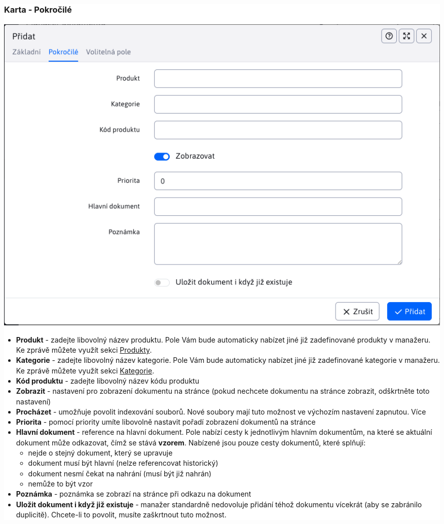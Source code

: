 ### Karta - Pokročilé

![](editor_advanced.png)

- **Produkt** - zadejte libovolný název produktu. Pole Vám bude automaticky nabízet jiné již zadefinované produkty v manažeru. Ke zprávě můžete využít sekci [Produkty](./product-manager.md).
- **Kategorie** - zadejte libovolný název kategorie. Pole Vám bude automaticky nabízet jiné již zadefinované kategorie v manažeru. Ke zprávě můžete využít sekci [Kategorie](./category-manager.md).
- **Kód produktu** - zadejte libovolný název kódu produktu
- **Zobrazit** - nastavení pro zobrazení dokumentu na stránce (pokud nechcete dokumentu na stránce zobrazit, odškrtněte toto nastavení)
- **Procházet** - umožňuje povolit indexování souborů. Nové soubory mají tuto možnost ve výchozím nastavení zapnutou. Více
- **Priorita** - pomocí priority umíte libovolně nastavit pořadí zobrazení dokumentů na stránce
- **Hlavní dokument** - reference na hlavní dokument. Pole nabízí cesty k jednotlivým hlavním dokumentům, na které se aktuální dokument může odkazovat, čímž se stává **vzorem**. Nabízené jsou pouze cesty dokumentů, které splňují:
  - nejde o stejný dokument, který se upravuje
  - dokument musí být hlavní (nelze referencovat historický)
  - dokument nesmí čekat na nahrání (musí být již nahrán)
  - nemůže to být vzor
- **Poznámka** - poznámka se zobrazí na stránce při odkazu na dokument
- **Uložit dokument i když již existuje** - manažer standardně nedovoluje přidání téhož dokumentu vícekrát (aby se zabránilo duplicitě). Chcete-li to povolit, musíte zaškrtnout tuto možnost.
